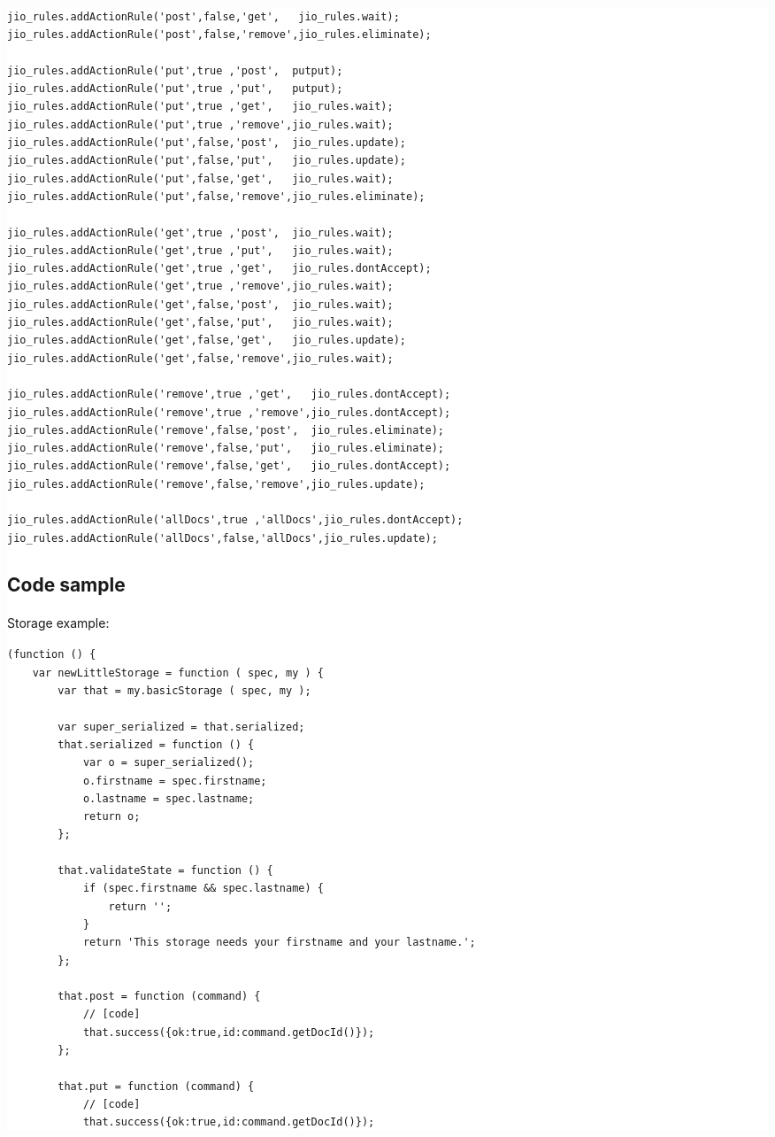 ```
jio_rules.addActionRule('post',false,'get',   jio_rules.wait);
jio_rules.addActionRule('post',false,'remove',jio_rules.eliminate);

jio_rules.addActionRule('put',true ,'post',  putput);
jio_rules.addActionRule('put',true ,'put',   putput);
jio_rules.addActionRule('put',true ,'get',   jio_rules.wait);
jio_rules.addActionRule('put',true ,'remove',jio_rules.wait);
jio_rules.addActionRule('put',false,'post',  jio_rules.update);
jio_rules.addActionRule('put',false,'put',   jio_rules.update);
jio_rules.addActionRule('put',false,'get',   jio_rules.wait);
jio_rules.addActionRule('put',false,'remove',jio_rules.eliminate);

jio_rules.addActionRule('get',true ,'post',  jio_rules.wait);
jio_rules.addActionRule('get',true ,'put',   jio_rules.wait);
jio_rules.addActionRule('get',true ,'get',   jio_rules.dontAccept);
jio_rules.addActionRule('get',true ,'remove',jio_rules.wait);
jio_rules.addActionRule('get',false,'post',  jio_rules.wait);
jio_rules.addActionRule('get',false,'put',   jio_rules.wait);
jio_rules.addActionRule('get',false,'get',   jio_rules.update);
jio_rules.addActionRule('get',false,'remove',jio_rules.wait);

jio_rules.addActionRule('remove',true ,'get',   jio_rules.dontAccept);
jio_rules.addActionRule('remove',true ,'remove',jio_rules.dontAccept);
jio_rules.addActionRule('remove',false,'post',  jio_rules.eliminate);
jio_rules.addActionRule('remove',false,'put',   jio_rules.eliminate);
jio_rules.addActionRule('remove',false,'get',   jio_rules.dontAccept);
jio_rules.addActionRule('remove',false,'remove',jio_rules.update);

jio_rules.addActionRule('allDocs',true ,'allDocs',jio_rules.dontAccept);
jio_rules.addActionRule('allDocs',false,'allDocs',jio_rules.update);
```

Code sample
-----------

Storage example:
```
(function () {
    var newLittleStorage = function ( spec, my ) {
        var that = my.basicStorage ( spec, my );

        var super_serialized = that.serialized;
        that.serialized = function () {
            var o = super_serialized();
            o.firstname = spec.firstname;
            o.lastname = spec.lastname;
            return o;
        };

        that.validateState = function () {
            if (spec.firstname && spec.lastname) {
                return '';
            }
            return 'This storage needs your firstname and your lastname.';
        };

        that.post = function (command) {
            // [code]
            that.success({ok:true,id:command.getDocId()});
        };

        that.put = function (command) {
            // [code]
            that.success({ok:true,id:command.getDocId()});
```